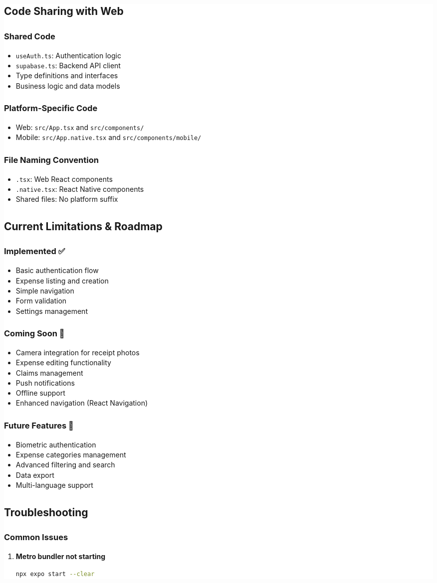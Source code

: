 ## Code Sharing with Web

### Shared Code
- `useAuth.ts`: Authentication logic
- `supabase.ts`: Backend API client
- Type definitions and interfaces
- Business logic and data models

### Platform-Specific Code
- Web: `src/App.tsx` and `src/components/`
- Mobile: `src/App.native.tsx` and `src/components/mobile/`

### File Naming Convention
- `.tsx`: Web React components
- `.native.tsx`: React Native components
- Shared files: No platform suffix

## Current Limitations & Roadmap

### Implemented ✅
- Basic authentication flow
- Expense listing and creation
- Simple navigation
- Form validation
- Settings management

### Coming Soon 🚧
- Camera integration for receipt photos
- Expense editing functionality
- Claims management
- Push notifications
- Offline support
- Enhanced navigation (React Navigation)

### Future Features 🔮
- Biometric authentication
- Expense categories management
- Advanced filtering and search
- Data export
- Multi-language support

## Troubleshooting

### Common Issues

1. **Metro bundler not starting**
   ```bash
   npx expo start --clear
   ```
